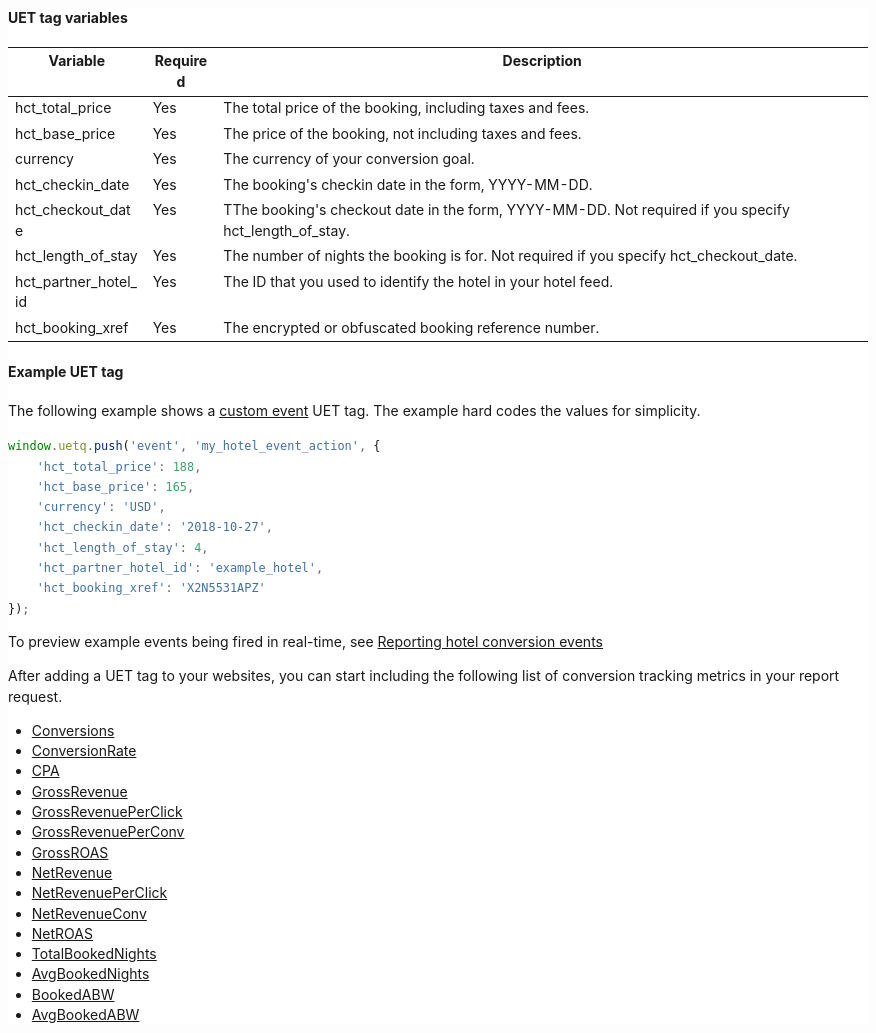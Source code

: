 
#### UET tag variables

|Variable|Required|Description
|-|-|-
|hct_total_price|Yes|The total price of the booking, including taxes and fees.
|hct_base_price|Yes|The price of the booking, not including taxes and fees.
|currency|Yes|The currency of your conversion goal.
|hct_checkin_date|Yes|The booking's checkin date in the form, YYYY-MM-DD.
|hct_checkout_date|Yes|TThe booking's checkout date in the form, YYYY-MM-DD. Not required if you specify hct_length_of_stay.
|hct_length_of_stay|Yes|The number of nights the booking is for. Not required if you specify hct_checkout_date.
|hct_partner_hotel_id|Yes|The ID that you used to identify the hotel in your hotel feed.
|hct_booking_xref|Yes|The encrypted or obfuscated booking reference number.


#### Example UET tag

The following example shows a [custom event](https://help.bingads.microsoft.com/#apex/3/en/56684/2) UET tag. The example hard codes the values for simplicity.

```javascript
window.uetq.push('event', 'my_hotel_event_action', {​
    'hct_total_price': 188,​
    'hct_base_price': 165,​
    'currency': 'USD',​
    'hct_checkin_date': '2018-10-27',​
    'hct_length_of_stay': 4,​
    'hct_partner_hotel_id': 'example_hotel',​
    'hct_booking_xref': 'X2N5531APZ'​
});​
```

To preview example events being fired in real-time, see [Reporting hotel conversion events](http://bingadsuet.azurewebsites.net/HotelConversions.html)


After adding a UET tag to your websites, you can start including the following list of conversion tracking metrics in your report request.

- [Conversions](#conversions)
- [ConversionRate](#conversionrate)
- [CPA](#cpa)
- [GrossRevenue](#grossrevenue)
- [GrossRevenuePerClick](#grossrevenueperclick)
- [GrossRevenuePerConv](#grossrevenueperconv)
- [GrossROAS](#grossroas)
- [NetRevenue](#netrevenue)
- [NetRevenuePerClick](#netrevenueperclick)
- [NetRevenueConv](#netrevenueconv)
- [NetROAS](#netroas)
- [TotalBookedNights](#totalbookednights)
- [AvgBookedNights](#avgbookednights)
- [BookedABW](#bookedabw)
- [AvgBookedABW](#avgbookedabw)
